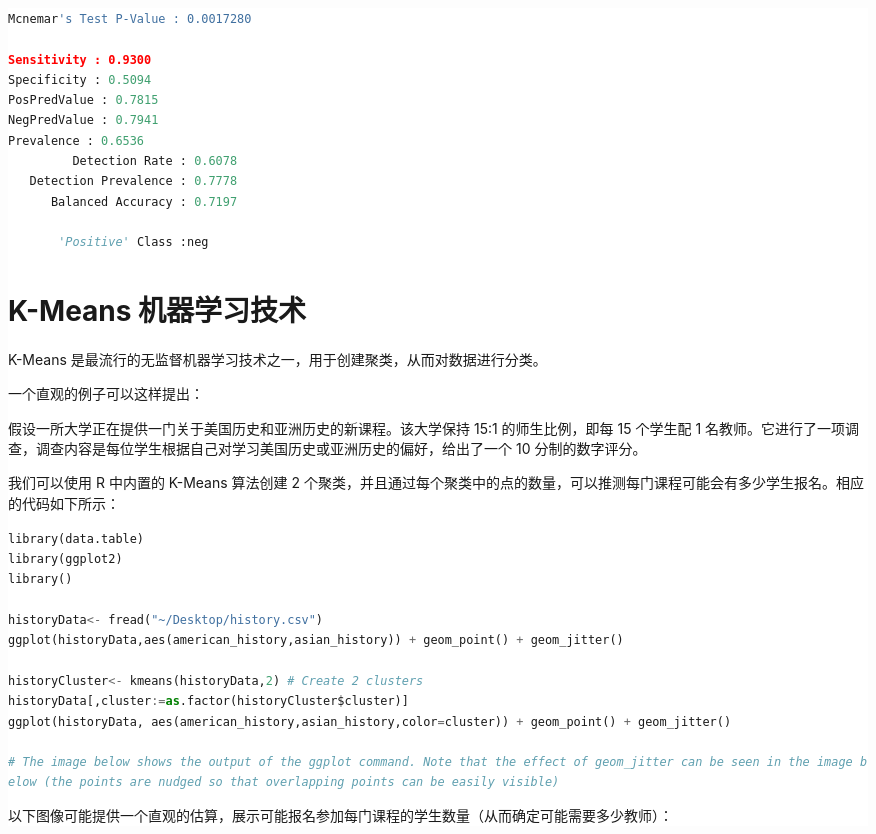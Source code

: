 ```py
Mcnemar's Test P-Value : 0.0017280        

Sensitivity : 0.9300           
Specificity : 0.5094           
PosPredValue : 0.7815           
NegPredValue : 0.7941           
Prevalence : 0.6536           
         Detection Rate : 0.6078           
   Detection Prevalence : 0.7778           
      Balanced Accuracy : 0.7197           

       'Positive' Class :neg 
```

# K-Means 机器学习技术

K-Means 是最流行的无监督机器学习技术之一，用于创建聚类，从而对数据进行分类。

一个直观的例子可以这样提出：

假设一所大学正在提供一门关于美国历史和亚洲历史的新课程。该大学保持 15:1 的师生比例，即每 15 个学生配 1 名教师。它进行了一项调查，调查内容是每位学生根据自己对学习美国历史或亚洲历史的偏好，给出了一个 10 分制的数字评分。

我们可以使用 R 中内置的 K-Means 算法创建 2 个聚类，并且通过每个聚类中的点的数量，可以推测每门课程可能会有多少学生报名。相应的代码如下所示：

```py
library(data.table) 
library(ggplot2) 
library() 

historyData<- fread("~/Desktop/history.csv") 
ggplot(historyData,aes(american_history,asian_history)) + geom_point() + geom_jitter() 

historyCluster<- kmeans(historyData,2) # Create 2 clusters 
historyData[,cluster:=as.factor(historyCluster$cluster)] 
ggplot(historyData, aes(american_history,asian_history,color=cluster)) + geom_point() + geom_jitter()

# The image below shows the output of the ggplot command. Note that the effect of geom_jitter can be seen in the image below (the points are nudged so that overlapping points can be easily visible)
```

以下图像可能提供一个直观的估算，展示可能报名参加每门课程的学生数量（从而确定可能需要多少教师）：
